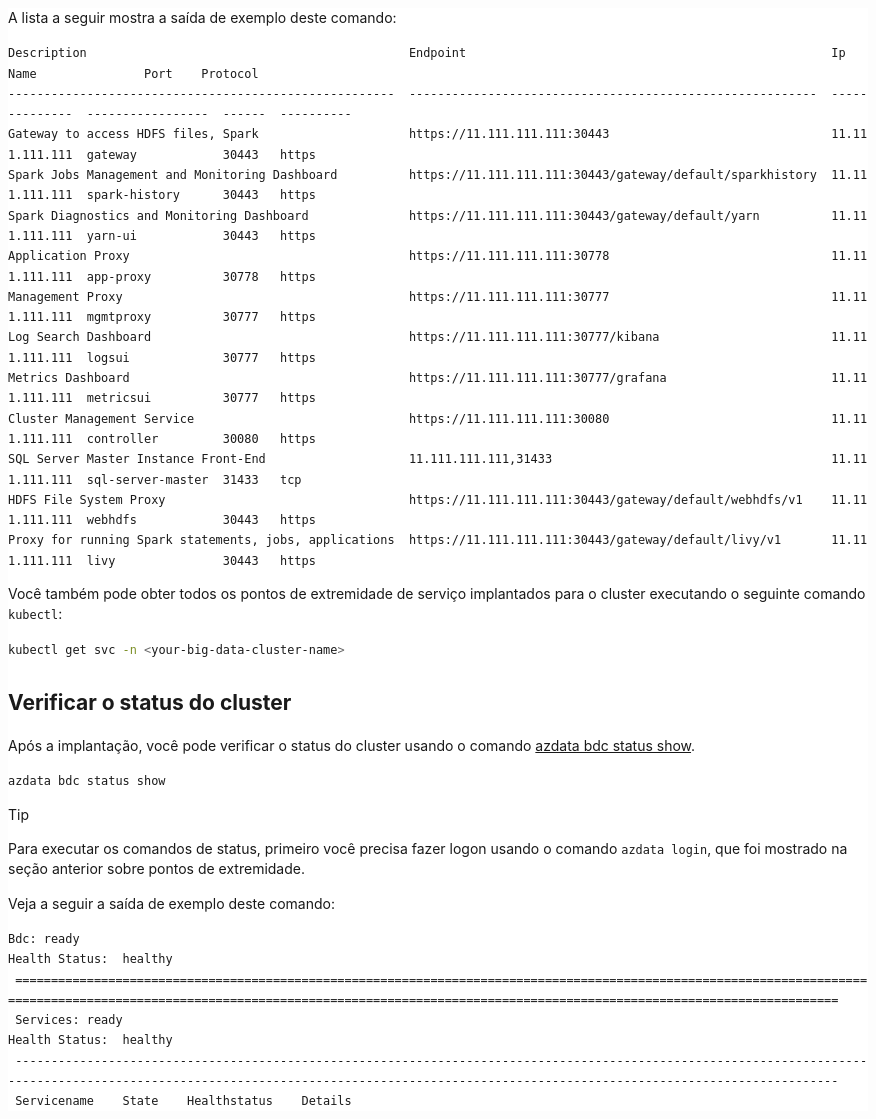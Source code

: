    A lista a seguir mostra a saída de exemplo deste comando:

   ```output
   Description                                             Endpoint                                                   Ip              Name               Port    Protocol
   ------------------------------------------------------  ---------------------------------------------------------  --------------  -----------------  ------  ----------
   Gateway to access HDFS files, Spark                     https://11.111.111.111:30443                               11.111.111.111  gateway            30443   https
   Spark Jobs Management and Monitoring Dashboard          https://11.111.111.111:30443/gateway/default/sparkhistory  11.111.111.111  spark-history      30443   https
   Spark Diagnostics and Monitoring Dashboard              https://11.111.111.111:30443/gateway/default/yarn          11.111.111.111  yarn-ui            30443   https
   Application Proxy                                       https://11.111.111.111:30778                               11.111.111.111  app-proxy          30778   https
   Management Proxy                                        https://11.111.111.111:30777                               11.111.111.111  mgmtproxy          30777   https
   Log Search Dashboard                                    https://11.111.111.111:30777/kibana                        11.111.111.111  logsui             30777   https
   Metrics Dashboard                                       https://11.111.111.111:30777/grafana                       11.111.111.111  metricsui          30777   https
   Cluster Management Service                              https://11.111.111.111:30080                               11.111.111.111  controller         30080   https
   SQL Server Master Instance Front-End                    11.111.111.111,31433                                       11.111.111.111  sql-server-master  31433   tcp
   HDFS File System Proxy                                  https://11.111.111.111:30443/gateway/default/webhdfs/v1    11.111.111.111  webhdfs            30443   https
   Proxy for running Spark statements, jobs, applications  https://11.111.111.111:30443/gateway/default/livy/v1       11.111.111.111  livy               30443   https
   ```

Você também pode obter todos os pontos de extremidade de serviço implantados para o cluster executando o seguinte comando `kubectl`:

```bash
kubectl get svc -n <your-big-data-cluster-name>
```

## <a name="verify-the-cluster-status"></a><a id="status"></a> Verificar o status do cluster

Após a implantação, você pode verificar o status do cluster usando o comando [azdata bdc status show](../azdata/reference/reference-azdata-bdc-status.md).

```bash
azdata bdc status show
```

> [!TIP]
> Para executar os comandos de status, primeiro você precisa fazer logon usando o comando `azdata login`, que foi mostrado na seção anterior sobre pontos de extremidade.

Veja a seguir a saída de exemplo deste comando:

```output
Bdc: ready                                                                                                                                                                                                          Health Status:  healthy
 ===========================================================================================================================================================================================================================================
 Services: ready                                                                                                                                                                                                     Health Status:  healthy
 -------------------------------------------------------------------------------------------------------------------------------------------------------------------------------------------------------------------------------------------
 Servicename    State    Healthstatus    Details
```